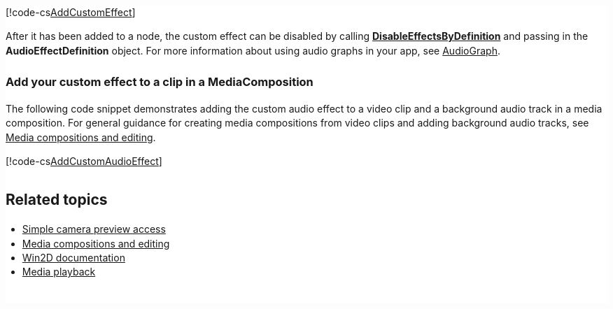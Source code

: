 [!code-cs[AddCustomEffect](./code/AudioGraph/cs/MainPage.xaml.cs#SnippetAddCustomEffect)]

After it has been added to a node, the custom effect can be disabled by calling [**DisableEffectsByDefinition**](https://docs.microsoft.com/uwp/api/windows.media.audio.audiofileinputnode.disableeffectsbydefinition) and passing in the **AudioEffectDefinition** object. For more information about using audio graphs in your app, see [AudioGraph](audio-graphs.md).

### Add your custom effect to a clip in a MediaComposition

The following code snippet demonstrates adding the custom audio effect to a video clip and a background audio track in a media composition. For general guidance for creating media compositions from video clips and adding background audio tracks, see [Media compositions and editing](media-compositions-and-editing.md).

[!code-cs[AddCustomAudioEffect](./code/MediaEditing/cs/MainPage.xaml.cs#SnippetAddCustomAudioEffect)]



## Related topics
* [Simple camera preview access](simple-camera-preview-access.md)
* [Media compositions and editing](media-compositions-and-editing.md)
* [Win2D documentation](https://microsoft.github.io/Win2D/html/Introduction.htm)
* [Media playback](media-playback.md)

 



